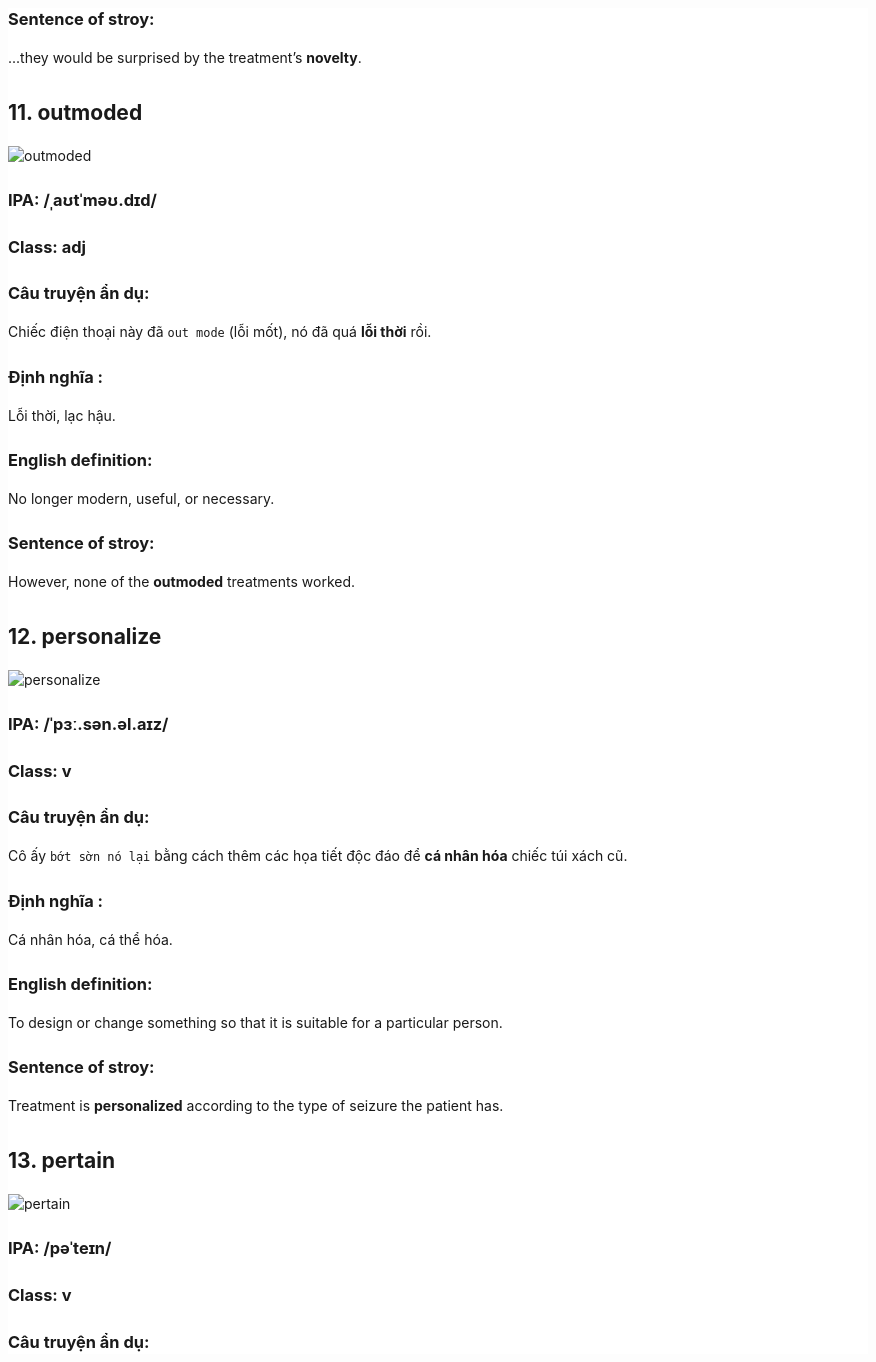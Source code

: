 ### Sentence of stroy:
...they would be surprised by the treatment’s **novelty**.

## 11. outmoded
![outmoded](eew-6-19/11.png)

### IPA: /ˌaʊtˈməʊ.dɪd/
### Class: adj
### Câu truyện ẩn dụ:

Chiếc điện thoại này đã `out mode` (lỗi mốt), nó đã quá **lỗi thời** rồi.

### Định nghĩa : 
Lỗi thời, lạc hậu.

### English definition: 
No longer modern, useful, or necessary.

### Sentence of stroy:
However, none of the **outmoded** treatments worked.

## 12. personalize
![personalize](eew-6-19/12.png)

### IPA: /ˈpɜː.sən.əl.aɪz/
### Class: v
### Câu truyện ẩn dụ:

Cô ấy `bớt sờn nó lại` bằng cách thêm các họa tiết độc đáo để **cá nhân hóa** chiếc túi xách cũ.

### Định nghĩa : 
Cá nhân hóa, cá thể hóa.

### English definition: 
To design or change something so that it is suitable for a particular person.

### Sentence of stroy:
Treatment is **personalized** according to the type of seizure the patient has.

## 13. pertain
![pertain](eew-6-19/13.png)

### IPA: /pəˈteɪn/
### Class: v
### Câu truyện ẩn dụ:
